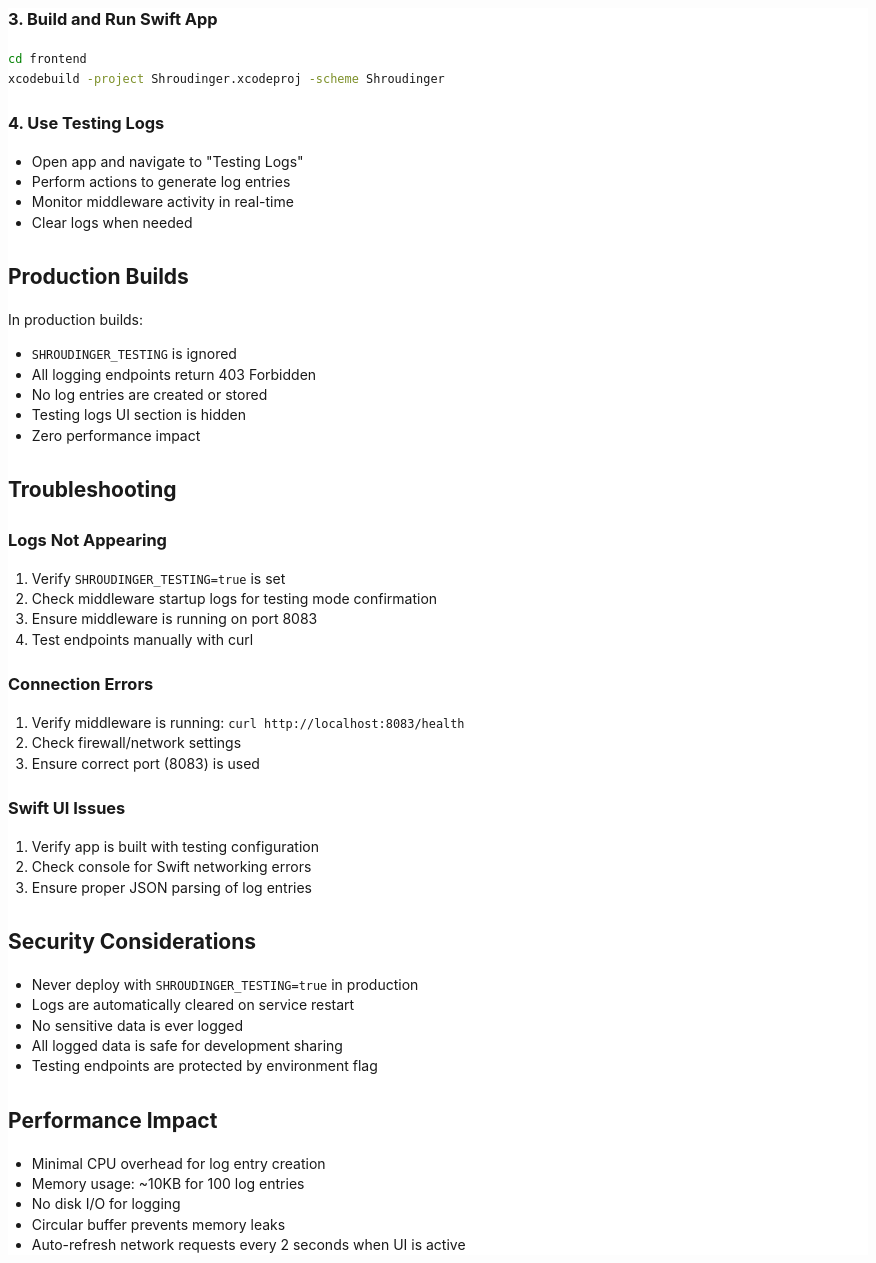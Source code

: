 ### 3. Build and Run Swift App
```bash
cd frontend
xcodebuild -project Shroudinger.xcodeproj -scheme Shroudinger
```

### 4. Use Testing Logs
- Open app and navigate to "Testing Logs"
- Perform actions to generate log entries
- Monitor middleware activity in real-time
- Clear logs when needed

## Production Builds

In production builds:
- `SHROUDINGER_TESTING` is ignored
- All logging endpoints return 403 Forbidden
- No log entries are created or stored
- Testing logs UI section is hidden
- Zero performance impact

## Troubleshooting

### Logs Not Appearing
1. Verify `SHROUDINGER_TESTING=true` is set
2. Check middleware startup logs for testing mode confirmation
3. Ensure middleware is running on port 8083
4. Test endpoints manually with curl

### Connection Errors
1. Verify middleware is running: `curl http://localhost:8083/health`
2. Check firewall/network settings
3. Ensure correct port (8083) is used

### Swift UI Issues
1. Verify app is built with testing configuration
2. Check console for Swift networking errors
3. Ensure proper JSON parsing of log entries

## Security Considerations

- Never deploy with `SHROUDINGER_TESTING=true` in production
- Logs are automatically cleared on service restart
- No sensitive data is ever logged
- All logged data is safe for development sharing
- Testing endpoints are protected by environment flag

## Performance Impact

- Minimal CPU overhead for log entry creation
- Memory usage: ~10KB for 100 log entries
- No disk I/O for logging
- Circular buffer prevents memory leaks
- Auto-refresh network requests every 2 seconds when UI is active